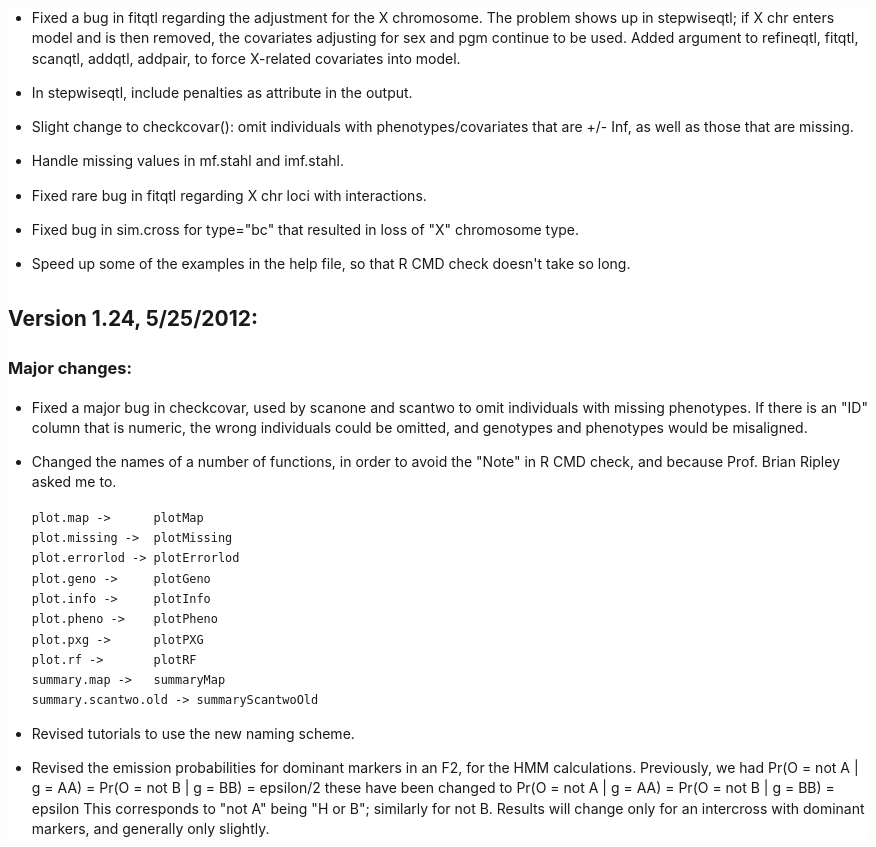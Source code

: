 - Fixed a bug in fitqtl regarding the adjustment for the X
  chromosome.  The problem shows up in stepwiseqtl; if X chr enters
  model and is then removed, the covariates adjusting for sex and pgm
  continue to be used.  Added argument to refineqtl, fitqtl, scanqtl,
  addqtl, addpair, to force X-related covariates into model.

- In stepwiseqtl, include penalties as attribute in the output.

- Slight change to checkcovar(): omit individuals with
  phenotypes/covariates that are +/- Inf, as well as those that are
  missing.

- Handle missing values in mf.stahl and imf.stahl.

- Fixed rare bug in fitqtl regarding X chr loci with interactions.

- Fixed bug in sim.cross for type="bc" that resulted in loss of "X"
  chromosome type.

- Speed up some of the examples in the help file, so that R CMD check
  doesn't take so long.


## Version 1.24, 5/25/2012:

### Major changes:

- Fixed a major bug in checkcovar, used by scanone and scantwo to omit
  individuals with missing phenotypes.  If there is an "ID" column
  that is numeric, the wrong individuals could be omitted, and
  genotypes and phenotypes would be misaligned.

- Changed the names of a number of functions, in order to avoid the
  "Note" in R CMD check, and because Prof. Brian Ripley asked me to.

   ```
   plot.map ->      plotMap
   plot.missing ->  plotMissing
   plot.errorlod -> plotErrorlod
   plot.geno ->     plotGeno
   plot.info ->     plotInfo
   plot.pheno ->    plotPheno
   plot.pxg ->      plotPXG
   plot.rf ->       plotRF
   summary.map ->   summaryMap
   summary.scantwo.old -> summaryScantwoOld
   ```

- Revised tutorials to use the new naming scheme.

- Revised the emission probabilities for dominant markers in an F2,
  for the HMM calculations.  Previously, we had
      Pr(O = not A | g = AA) = Pr(O = not B | g = BB) = epsilon/2
  these have been changed to
      Pr(O = not A | g = AA) = Pr(O = not B | g = BB) = epsilon
  This corresponds to "not A" being "H or B"; similarly for not B.
  Results will change only for an intercross with dominant markers,
  and generally only slightly.
